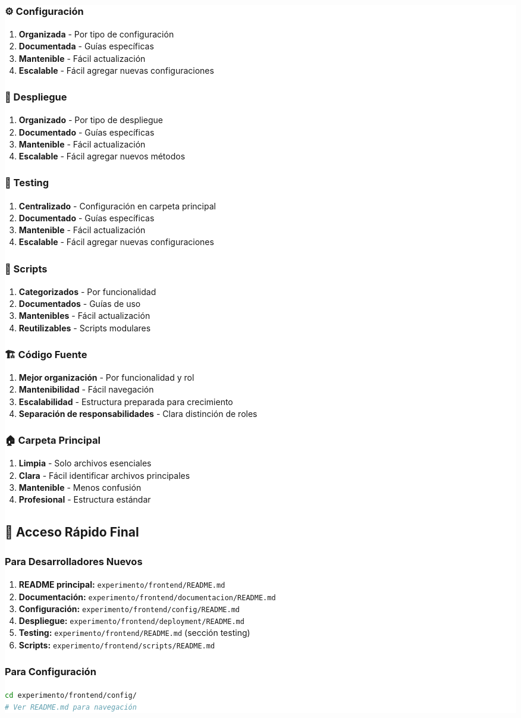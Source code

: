 ### ⚙️ Configuración
1. **Organizada** - Por tipo de configuración
2. **Documentada** - Guías específicas
3. **Mantenible** - Fácil actualización
4. **Escalable** - Fácil agregar nuevas configuraciones

### 🚀 Despliegue
1. **Organizado** - Por tipo de despliegue
2. **Documentado** - Guías específicas
3. **Mantenible** - Fácil actualización
4. **Escalable** - Fácil agregar nuevos métodos

### 🧪 Testing
1. **Centralizado** - Configuración en carpeta principal
2. **Documentado** - Guías específicas
3. **Mantenible** - Fácil actualización
4. **Escalable** - Fácil agregar nuevas configuraciones

### 🔧 Scripts
1. **Categorizados** - Por funcionalidad
2. **Documentados** - Guías de uso
3. **Mantenibles** - Fácil actualización
4. **Reutilizables** - Scripts modulares

### 🏗️ Código Fuente
1. **Mejor organización** - Por funcionalidad y rol
2. **Mantenibilidad** - Fácil navegación
3. **Escalabilidad** - Estructura preparada para crecimiento
4. **Separación de responsabilidades** - Clara distinción de roles

### 🏠 Carpeta Principal
1. **Limpia** - Solo archivos esenciales
2. **Clara** - Fácil identificar archivos principales
3. **Mantenible** - Menos confusión
4. **Profesional** - Estructura estándar

## 🚀 Acceso Rápido Final

### Para Desarrolladores Nuevos
1. **README principal:** `experimento/frontend/README.md`
2. **Documentación:** `experimento/frontend/documentacion/README.md`
3. **Configuración:** `experimento/frontend/config/README.md`
4. **Despliegue:** `experimento/frontend/deployment/README.md`
5. **Testing:** `experimento/frontend/README.md` (sección testing)
6. **Scripts:** `experimento/frontend/scripts/README.md`

### Para Configuración
```bash
cd experimento/frontend/config/
# Ver README.md para navegación
```
